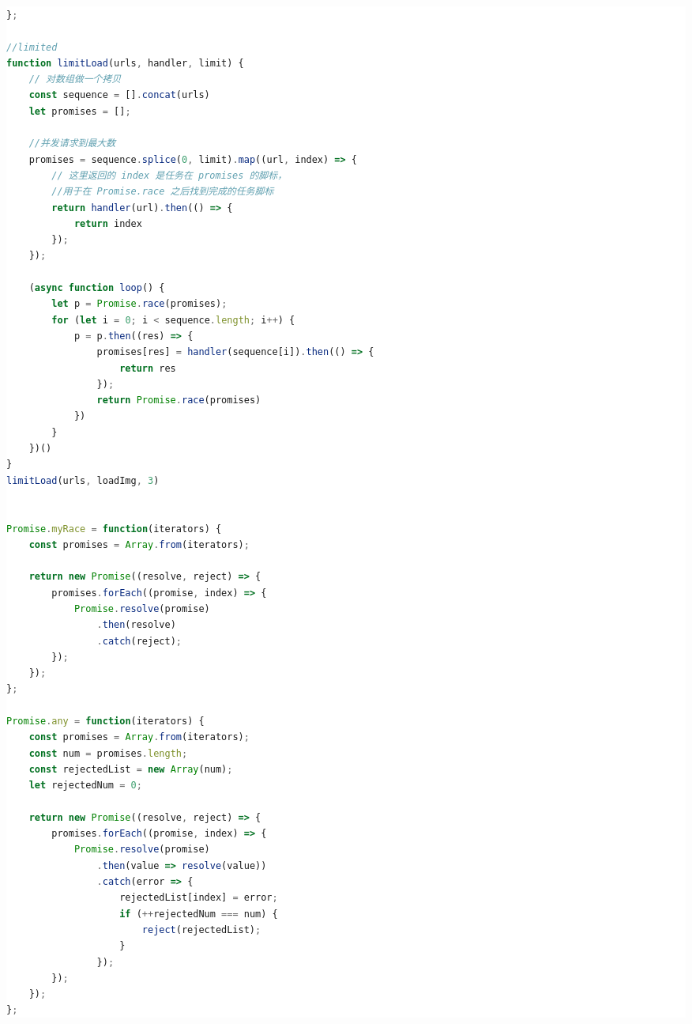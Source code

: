 ```js
};

//limited
function limitLoad(urls, handler, limit) {
    // 对数组做一个拷贝
    const sequence = [].concat(urls)
    let promises = [];

    //并发请求到最大数
    promises = sequence.splice(0, limit).map((url, index) => {
        // 这里返回的 index 是任务在 promises 的脚标，
        //用于在 Promise.race 之后找到完成的任务脚标
        return handler(url).then(() => {
            return index
        });
    });

    (async function loop() {
        let p = Promise.race(promises);
        for (let i = 0; i < sequence.length; i++) {
            p = p.then((res) => {
                promises[res] = handler(sequence[i]).then(() => {
                    return res
                });
                return Promise.race(promises)
            })
        }
    })()
}
limitLoad(urls, loadImg, 3)


Promise.myRace = function(iterators) {
    const promises = Array.from(iterators);

    return new Promise((resolve, reject) => {
        promises.forEach((promise, index) => {
            Promise.resolve(promise)
                .then(resolve)
                .catch(reject);
        });
    });
};

Promise.any = function(iterators) {
    const promises = Array.from(iterators);
    const num = promises.length;
    const rejectedList = new Array(num);
    let rejectedNum = 0;

    return new Promise((resolve, reject) => {
        promises.forEach((promise, index) => {
            Promise.resolve(promise)
                .then(value => resolve(value))
                .catch(error => {
                    rejectedList[index] = error;
                    if (++rejectedNum === num) {
                        reject(rejectedList);
                    }
                });
        });
    });
};
```